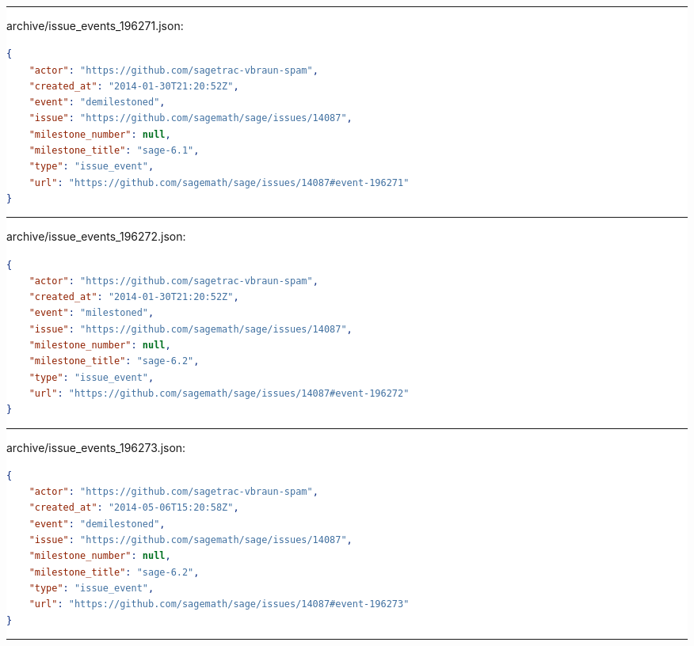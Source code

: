 

---

archive/issue_events_196271.json:
```json
{
    "actor": "https://github.com/sagetrac-vbraun-spam",
    "created_at": "2014-01-30T21:20:52Z",
    "event": "demilestoned",
    "issue": "https://github.com/sagemath/sage/issues/14087",
    "milestone_number": null,
    "milestone_title": "sage-6.1",
    "type": "issue_event",
    "url": "https://github.com/sagemath/sage/issues/14087#event-196271"
}
```



---

archive/issue_events_196272.json:
```json
{
    "actor": "https://github.com/sagetrac-vbraun-spam",
    "created_at": "2014-01-30T21:20:52Z",
    "event": "milestoned",
    "issue": "https://github.com/sagemath/sage/issues/14087",
    "milestone_number": null,
    "milestone_title": "sage-6.2",
    "type": "issue_event",
    "url": "https://github.com/sagemath/sage/issues/14087#event-196272"
}
```



---

archive/issue_events_196273.json:
```json
{
    "actor": "https://github.com/sagetrac-vbraun-spam",
    "created_at": "2014-05-06T15:20:58Z",
    "event": "demilestoned",
    "issue": "https://github.com/sagemath/sage/issues/14087",
    "milestone_number": null,
    "milestone_title": "sage-6.2",
    "type": "issue_event",
    "url": "https://github.com/sagemath/sage/issues/14087#event-196273"
}
```



---
